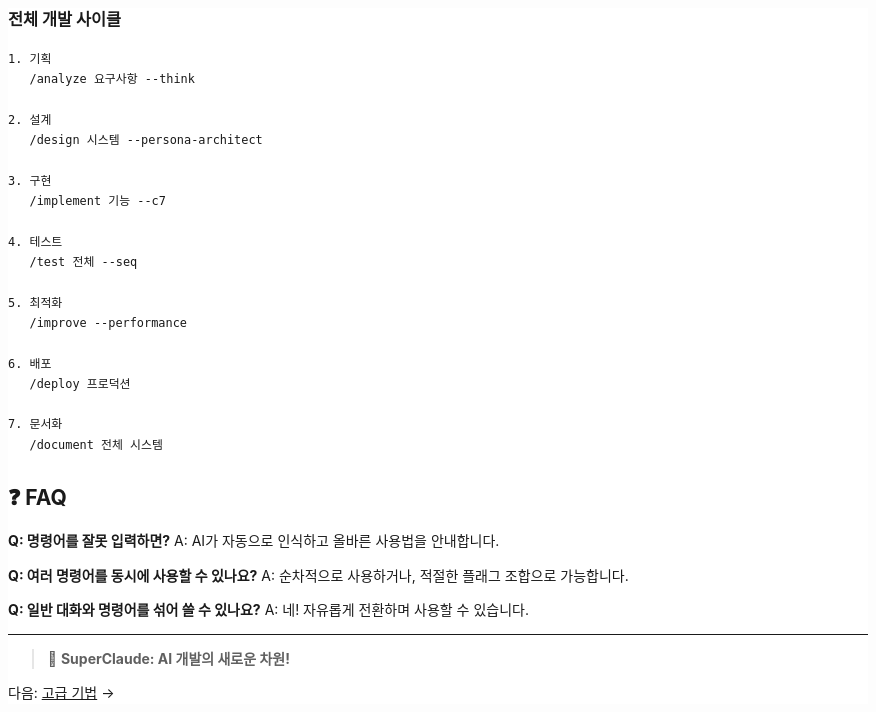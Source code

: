### 전체 개발 사이클
```
1. 기획
   /analyze 요구사항 --think
   
2. 설계
   /design 시스템 --persona-architect
   
3. 구현
   /implement 기능 --c7
   
4. 테스트
   /test 전체 --seq
   
5. 최적화
   /improve --performance
   
6. 배포
   /deploy 프로덕션
   
7. 문서화
   /document 전체 시스템
```

## ❓ FAQ

**Q: 명령어를 잘못 입력하면?**
A: AI가 자동으로 인식하고 올바른 사용법을 안내합니다.

**Q: 여러 명령어를 동시에 사용할 수 있나요?**
A: 순차적으로 사용하거나, 적절한 플래그 조합으로 가능합니다.

**Q: 일반 대화와 명령어를 섞어 쓸 수 있나요?**
A: 네! 자유롭게 전환하며 사용할 수 있습니다.

---

> 🚀 **SuperClaude: AI 개발의 새로운 차원!**

다음: [고급 기법](06_Advanced_Techniques.md) →
